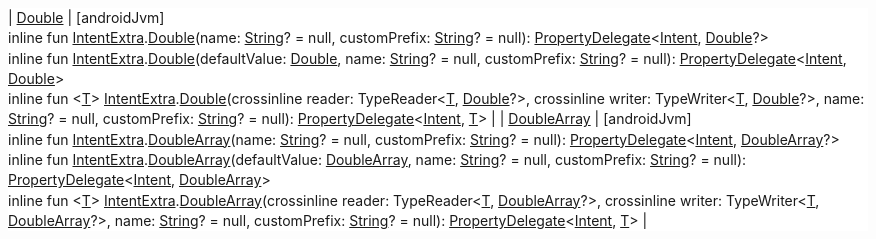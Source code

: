 | [Double](-double.md) | [androidJvm]<br>inline fun [IntentExtra](../com.app.propertydelegates.intent/-intent-extra/index.md).[Double](-double.md)(name: [String](https://kotlinlang.org/api/latest/jvm/stdlib/kotlin/-string/index.html)? = null, customPrefix: [String](https://kotlinlang.org/api/latest/jvm/stdlib/kotlin/-string/index.html)? = null): [PropertyDelegate](../com.app.propertydelegates/-property-delegate/index.md)<[Intent](https://developer.android.com/reference/kotlin/android/content/Intent.html), [Double](https://kotlinlang.org/api/latest/jvm/stdlib/kotlin/-double/index.html)?><br>inline fun [IntentExtra](../com.app.propertydelegates.intent/-intent-extra/index.md).[Double](-double.md)(defaultValue: [Double](https://kotlinlang.org/api/latest/jvm/stdlib/kotlin/-double/index.html), name: [String](https://kotlinlang.org/api/latest/jvm/stdlib/kotlin/-string/index.html)? = null, customPrefix: [String](https://kotlinlang.org/api/latest/jvm/stdlib/kotlin/-string/index.html)? = null): [PropertyDelegate](../com.app.propertydelegates/-property-delegate/index.md)<[Intent](https://developer.android.com/reference/kotlin/android/content/Intent.html), [Double](https://kotlinlang.org/api/latest/jvm/stdlib/kotlin/-double/index.html)><br>inline fun <[T](-double.md)> [IntentExtra](../com.app.propertydelegates.intent/-intent-extra/index.md).[Double](-double.md)(crossinline reader: TypeReader<[T](-double.md), [Double](https://kotlinlang.org/api/latest/jvm/stdlib/kotlin/-double/index.html)?>, crossinline writer: TypeWriter<[T](-double.md), [Double](https://kotlinlang.org/api/latest/jvm/stdlib/kotlin/-double/index.html)?>, name: [String](https://kotlinlang.org/api/latest/jvm/stdlib/kotlin/-string/index.html)? = null, customPrefix: [String](https://kotlinlang.org/api/latest/jvm/stdlib/kotlin/-string/index.html)? = null): [PropertyDelegate](../com.app.propertydelegates/-property-delegate/index.md)<[Intent](https://developer.android.com/reference/kotlin/android/content/Intent.html), [T](-double.md)> |
| [DoubleArray](-double-array.md) | [androidJvm]<br>inline fun [IntentExtra](../com.app.propertydelegates.intent/-intent-extra/index.md).[DoubleArray](-double-array.md)(name: [String](https://kotlinlang.org/api/latest/jvm/stdlib/kotlin/-string/index.html)? = null, customPrefix: [String](https://kotlinlang.org/api/latest/jvm/stdlib/kotlin/-string/index.html)? = null): [PropertyDelegate](../com.app.propertydelegates/-property-delegate/index.md)<[Intent](https://developer.android.com/reference/kotlin/android/content/Intent.html), [DoubleArray](https://kotlinlang.org/api/latest/jvm/stdlib/kotlin/-double-array/index.html)?><br>inline fun [IntentExtra](../com.app.propertydelegates.intent/-intent-extra/index.md).[DoubleArray](-double-array.md)(defaultValue: [DoubleArray](https://kotlinlang.org/api/latest/jvm/stdlib/kotlin/-double-array/index.html), name: [String](https://kotlinlang.org/api/latest/jvm/stdlib/kotlin/-string/index.html)? = null, customPrefix: [String](https://kotlinlang.org/api/latest/jvm/stdlib/kotlin/-string/index.html)? = null): [PropertyDelegate](../com.app.propertydelegates/-property-delegate/index.md)<[Intent](https://developer.android.com/reference/kotlin/android/content/Intent.html), [DoubleArray](https://kotlinlang.org/api/latest/jvm/stdlib/kotlin/-double-array/index.html)><br>inline fun <[T](-double-array.md)> [IntentExtra](../com.app.propertydelegates.intent/-intent-extra/index.md).[DoubleArray](-double-array.md)(crossinline reader: TypeReader<[T](-double-array.md), [DoubleArray](https://kotlinlang.org/api/latest/jvm/stdlib/kotlin/-double-array/index.html)?>, crossinline writer: TypeWriter<[T](-double-array.md), [DoubleArray](https://kotlinlang.org/api/latest/jvm/stdlib/kotlin/-double-array/index.html)?>, name: [String](https://kotlinlang.org/api/latest/jvm/stdlib/kotlin/-string/index.html)? = null, customPrefix: [String](https://kotlinlang.org/api/latest/jvm/stdlib/kotlin/-string/index.html)? = null): [PropertyDelegate](../com.app.propertydelegates/-property-delegate/index.md)<[Intent](https://developer.android.com/reference/kotlin/android/content/Intent.html), [T](-double-array.md)> |